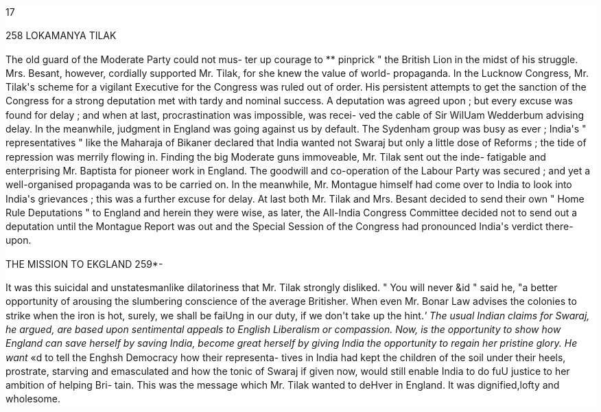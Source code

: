 17 



258 LOKAMANYA TILAK 

The old guard of the Moderate Party could not mus- 
ter up courage to ** pinprick " the British Lion in the 
midst of his struggle. Mrs. Besant, however, cordially 
supported Mr. Tilak, for she knew the value of world- 
propaganda. In the Lucknow Congress, Mr. Tilak's 
scheme for a vigilant Executive for the Congress was 
ruled out of order. His persistent attempts to get the 
sanction of the Congress for a strong deputation met 
with tardy and nominal success. A deputation was 
agreed upon ; but every excuse was found for delay ; and 
when at last, procrastination was impossible, was recei- 
ved the cable of Sir WilUam Wedderbum advising 
delay. In the meanwhile, judgment in England was 
going against us by default. The Sydenham group 
was busy as ever ; India's " representatives " like the 
Maharaja of Bikaner declared that India wanted not 
Swaraj but only a little dose of Reforms ; the tide of 
repression was merrily flowing in. Finding the big 
Moderate guns immoveable, Mr. Tilak sent out the inde- 
fatigable and enterprising Mr. Baptista for pioneer 
work in England. The goodwill and co-operation of 
the Labour Party was secured ; and yet a well-organised 
propaganda was to be carried on. In the meanwhile, Mr. 
Montague himself had come over to India to look into 
India's grievances ; this was a further excuse for delay. 
At last both Mr. Tilak and Mrs. Besant decided to send 
their own " Home Rule Deputations " to England and 
herein they were wise, as later, the All-India Congress 
Committee decided not to send out a deputation until 
the Montague Report was out and the Special Session 
of the Congress had pronounced India's verdict there- 
upon. 



THE MISSION TO EKGLAND 259*- 

It was this suicidal and unstatesmanlike dilatoriness 
that Mr. Tilak strongly disliked. " You will never 
&id " said he, "a better opportunity of arousing the 
slumbering conscience of the average Britisher. When 
even Mr. Bonar Law advises the colonies to strike when 
the iron is hot, surely, we shall be faiUng in our duty, if 
we don't take up the hint.*' The usual Indian claims 
for Swaraj, he argued, are based upon sentimental 
appeals to English Liberalism or compassion. Now, 
is the opportunity to show how England can save herself 
by saving India, become great herself by giving India 
the opportunity to regain her pristine glory. He want* 
«d to tell the Enghsh Democracy how their representa- 
tives in India had kept the children of the soil under 
their heels, prostrate, starving and emasculated and how 
the tonic of Swaraj if given now, would still enable 
India to do fuU justice to her ambition of helping Bri- 
tain. This was the message which Mr. Tilak wanted 
to deHver in England. It was dignified,lofty and 
wholesome. 
